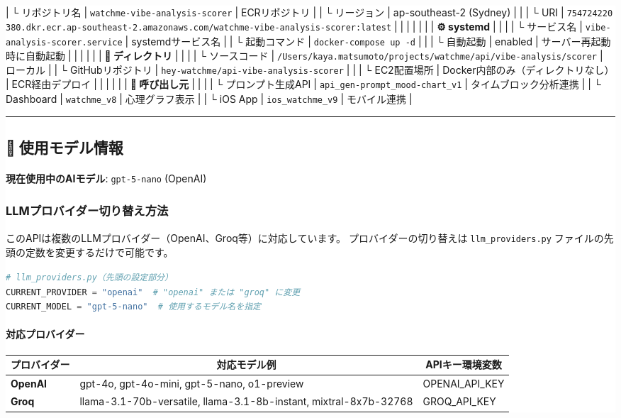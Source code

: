 | └ リポジトリ名 | `watchme-vibe-analysis-scorer` | ECRリポジトリ |
| └ リージョン | ap-southeast-2 (Sydney) | |
| └ URI | `754724220380.dkr.ecr.ap-southeast-2.amazonaws.com/watchme-vibe-analysis-scorer:latest` | |
| | | |
| **⚙️ systemd** | | |
| └ サービス名 | `vibe-analysis-scorer.service` | systemdサービス名 |
| └ 起動コマンド | `docker-compose up -d` | |
| └ 自動起動 | enabled | サーバー再起動時に自動起動 |
| | | |
| **📂 ディレクトリ** | | |
| └ ソースコード | `/Users/kaya.matsumoto/projects/watchme/api/vibe-analysis/scorer` | ローカル |
| └ GitHubリポジトリ | `hey-watchme/api-vibe-analysis-scorer` | |
| └ EC2配置場所 | Docker内部のみ（ディレクトリなし） | ECR経由デプロイ |
| | | |
| **🔗 呼び出し元** | | |
| └ プロンプト生成API | `api_gen-prompt_mood-chart_v1` | タイムブロック分析連携 |
| └ Dashboard | `watchme_v8` | 心理グラフ表示 |
| └ iOS App | `ios_watchme_v9` | モバイル連携 |

---

## 🤖 使用モデル情報

**現在使用中のAIモデル**: `gpt-5-nano` (OpenAI)

### LLMプロバイダー切り替え方法

このAPIは複数のLLMプロバイダー（OpenAI、Groq等）に対応しています。
プロバイダーの切り替えは `llm_providers.py` ファイルの先頭の定数を変更するだけで可能です。

```python
# llm_providers.py（先頭の設定部分）
CURRENT_PROVIDER = "openai"  # "openai" または "groq" に変更
CURRENT_MODEL = "gpt-5-nano"  # 使用するモデル名を指定
```

#### 対応プロバイダー

| プロバイダー | 対応モデル例 | APIキー環境変数 |
|------------|------------|---------------|
| **OpenAI** | gpt-4o, gpt-4o-mini, gpt-5-nano, o1-preview | OPENAI_API_KEY |
| **Groq** | llama-3.1-70b-versatile, llama-3.1-8b-instant, mixtral-8x7b-32768 | GROQ_API_KEY |
